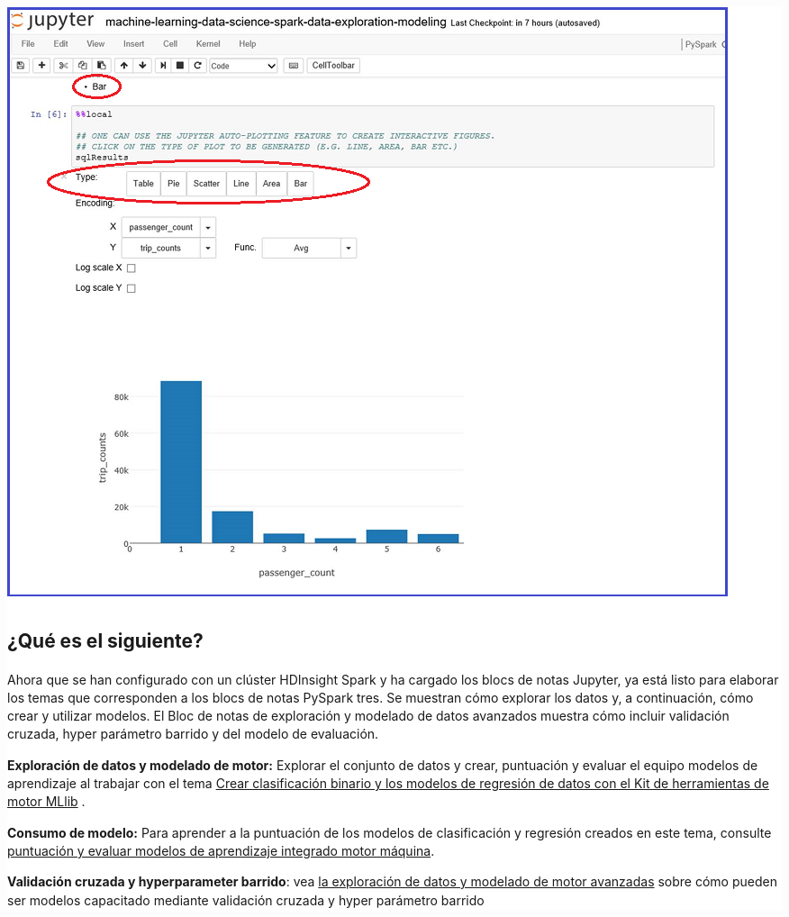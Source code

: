 ![Curva de regresión logística ROC para enfoque genérico](./media/machine-learning-data-science-spark-overview/pyspark-jupyter-autovisualization.png)

## <a name="whats-next"></a>¿Qué es el siguiente?

Ahora que se han configurado con un clúster HDInsight Spark y ha cargado los blocs de notas Jupyter, ya está listo para elaborar los temas que corresponden a los blocs de notas PySpark tres. Se muestran cómo explorar los datos y, a continuación, cómo crear y utilizar modelos. El Bloc de notas de exploración y modelado de datos avanzados muestra cómo incluir validación cruzada, hyper parámetro barrido y del modelo de evaluación. 

**Exploración de datos y modelado de motor:** Explorar el conjunto de datos y crear, puntuación y evaluar el equipo modelos de aprendizaje al trabajar con el tema [Crear clasificación binario y los modelos de regresión de datos con el Kit de herramientas de motor MLlib](machine-learning-data-science-spark-data-exploration-modeling.md) .

**Consumo de modelo:** Para aprender a la puntuación de los modelos de clasificación y regresión creados en este tema, consulte [puntuación y evaluar modelos de aprendizaje integrado motor máquina](machine-learning-data-science-spark-model-consumption.md).

**Validación cruzada y hyperparameter barrido**: vea [la exploración de datos y modelado de motor avanzadas](machine-learning-data-science-spark-advanced-data-exploration-modeling.md) sobre cómo pueden ser modelos capacitado mediante validación cruzada y hyper parámetro barrido

